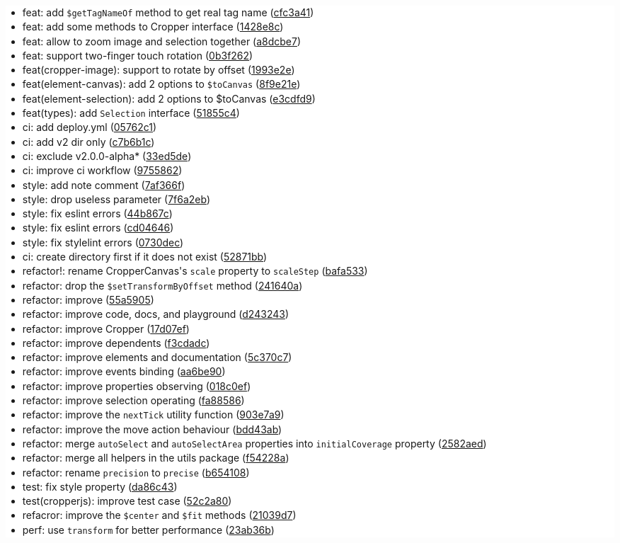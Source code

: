 * feat: add `$getTagNameOf` method to get real tag name ([cfc3a41](https://github.com/fengyuanchen/cropperjs/commit/cfc3a41))
* feat: add some methods to Cropper interface ([1428e8c](https://github.com/fengyuanchen/cropperjs/commit/1428e8c))
* feat: allow to zoom image and selection together ([a8dcbe7](https://github.com/fengyuanchen/cropperjs/commit/a8dcbe7))
* feat: support two-finger touch rotation ([0b3f262](https://github.com/fengyuanchen/cropperjs/commit/0b3f262))
* feat(cropper-image): support to rotate by offset ([1993e2e](https://github.com/fengyuanchen/cropperjs/commit/1993e2e))
* feat(element-canvas): add 2 options to `$toCanvas` ([8f9e21e](https://github.com/fengyuanchen/cropperjs/commit/8f9e21e))
* feat(element-selection): add 2 options to $toCanvas ([e3cdfd9](https://github.com/fengyuanchen/cropperjs/commit/e3cdfd9))
* feat(types): add `Selection` interface ([51855c4](https://github.com/fengyuanchen/cropperjs/commit/51855c4))
* ci: add deploy.yml ([05762c1](https://github.com/fengyuanchen/cropperjs/commit/05762c1))
* ci: add v2 dir only ([c7b6b1c](https://github.com/fengyuanchen/cropperjs/commit/c7b6b1c))
* ci: exclude v2.0.0-alpha* ([33ed5de](https://github.com/fengyuanchen/cropperjs/commit/33ed5de))
* ci: improve ci workflow ([9755862](https://github.com/fengyuanchen/cropperjs/commit/9755862))
* style: add note comment ([7af366f](https://github.com/fengyuanchen/cropperjs/commit/7af366f))
* style: drop useless parameter ([7f6a2eb](https://github.com/fengyuanchen/cropperjs/commit/7f6a2eb))
* style: fix eslint errors ([44b867c](https://github.com/fengyuanchen/cropperjs/commit/44b867c))
* style: fix eslint errors ([cd04646](https://github.com/fengyuanchen/cropperjs/commit/cd04646))
* style: fix stylelint errors ([0730dec](https://github.com/fengyuanchen/cropperjs/commit/0730dec))
*  ci: create directory first if it does not exist ([52871bb](https://github.com/fengyuanchen/cropperjs/commit/52871bb))
* refactor!: rename CropperCanvas's `scale` property to `scaleStep` ([bafa533](https://github.com/fengyuanchen/cropperjs/commit/bafa533))
* refactor: drop the `$setTransformByOffset` method ([241640a](https://github.com/fengyuanchen/cropperjs/commit/241640a))
* refactor: improve ([55a5905](https://github.com/fengyuanchen/cropperjs/commit/55a5905))
* refactor: improve code, docs, and playground ([d243243](https://github.com/fengyuanchen/cropperjs/commit/d243243))
* refactor: improve Cropper ([17d07ef](https://github.com/fengyuanchen/cropperjs/commit/17d07ef))
* refactor: improve dependents ([f3cdadc](https://github.com/fengyuanchen/cropperjs/commit/f3cdadc))
* refactor: improve elements and documentation ([5c370c7](https://github.com/fengyuanchen/cropperjs/commit/5c370c7))
* refactor: improve events binding ([aa6be90](https://github.com/fengyuanchen/cropperjs/commit/aa6be90))
* refactor: improve properties observing ([018c0ef](https://github.com/fengyuanchen/cropperjs/commit/018c0ef))
* refactor: improve selection operating ([fa88586](https://github.com/fengyuanchen/cropperjs/commit/fa88586))
* refactor: improve the `nextTick` utility function ([903e7a9](https://github.com/fengyuanchen/cropperjs/commit/903e7a9))
* refactor: improve the move action behaviour ([bdd43ab](https://github.com/fengyuanchen/cropperjs/commit/bdd43ab))
* refactor: merge `autoSelect` and `autoSelectArea` properties into `initialCoverage` property ([2582aed](https://github.com/fengyuanchen/cropperjs/commit/2582aed))
* refactor: merge all helpers in the utils package ([f54228a](https://github.com/fengyuanchen/cropperjs/commit/f54228a))
* refactor: rename `precision` to `precise` ([b654108](https://github.com/fengyuanchen/cropperjs/commit/b654108))
* test: fix style property ([da86c43](https://github.com/fengyuanchen/cropperjs/commit/da86c43))
* test(cropperjs): improve test case ([52c2a80](https://github.com/fengyuanchen/cropperjs/commit/52c2a80))
* refacror: improve the `$center` and `$fit` methods ([21039d7](https://github.com/fengyuanchen/cropperjs/commit/21039d7))
* perf: use `transform` for better performance ([23ab36b](https://github.com/fengyuanchen/cropperjs/commit/23ab36b))